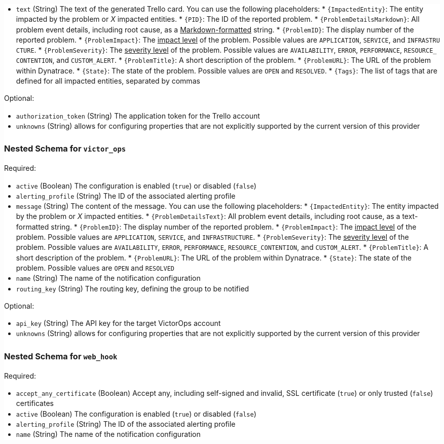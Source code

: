 - `text` (String) The text of the generated Trello card.  You can use the following placeholders:  * `{ImpactedEntity}`: The entity impacted by the problem or *X* impacted entities.  * `{PID}`: The ID of the reported problem.  * `{ProblemDetailsMarkdown}`: All problem event details, including root cause, as a [Markdown-formatted](https://www.markdownguide.org/cheat-sheet/) string.  * `{ProblemID}`: The display number of the reported problem.  * `{ProblemImpact}`: The [impact level](https://www.dynatrace.com/support/help/shortlink/impact-analysis) of the problem. Possible values are `APPLICATION`, `SERVICE`, and `INFRASTRUCTURE`.  * `{ProblemSeverity}`: The [severity level](https://www.dynatrace.com/support/help/shortlink/event-types) of the problem. Possible values are `AVAILABILITY`, `ERROR`, `PERFORMANCE`, `RESOURCE_CONTENTION`, and `CUSTOM_ALERT`.  * `{ProblemTitle}`: A short description of the problem.  * `{ProblemURL}`: The URL of the problem within Dynatrace.  * `{State}`: The state of the problem. Possible values are `OPEN` and `RESOLVED`.  * `{Tags}`: The list of tags that are defined for all impacted entities, separated by commas

Optional:

- `authorization_token` (String) The application token for the Trello account
- `unknowns` (String) allows for configuring properties that are not explicitly supported by the current version of this provider


<a id="nestedblock--victor_ops"></a>
### Nested Schema for `victor_ops`

Required:

- `active` (Boolean) The configuration is enabled (`true`) or disabled (`false`)
- `alerting_profile` (String) The ID of the associated alerting profile
- `message` (String) The content of the message.  You can use the following placeholders:  * `{ImpactedEntity}`: The entity impacted by the problem or *X* impacted entities.  * `{ProblemDetailsText}`: All problem event details, including root cause, as a text-formatted string.  * `{ProblemID}`: The display number of the reported problem.  * `{ProblemImpact}`: The [impact level](https://www.dynatrace.com/support/help/shortlink/impact-analysis) of the problem. Possible values are `APPLICATION`, `SERVICE`, and `INFRASTRUCTURE`.  * `{ProblemSeverity}`: The [severity level](https://www.dynatrace.com/support/help/shortlink/event-types) of the problem. Possible values are `AVAILABILITY`, `ERROR`, `PERFORMANCE`, `RESOURCE_CONTENTION`, and `CUSTOM_ALERT`.  * `{ProblemTitle}`: A short description of the problem.  * `{ProblemURL}`: The URL of the problem within Dynatrace.  * `{State}`: The state of the problem. Possible values are `OPEN` and `RESOLVED`
- `name` (String) The name of the notification configuration
- `routing_key` (String) The routing key, defining the group to be notified

Optional:

- `api_key` (String) The API key for the target VictorOps account
- `unknowns` (String) allows for configuring properties that are not explicitly supported by the current version of this provider


<a id="nestedblock--web_hook"></a>
### Nested Schema for `web_hook`

Required:

- `accept_any_certificate` (Boolean) Accept any, including self-signed and invalid, SSL certificate (`true`) or only trusted (`false`) certificates
- `active` (Boolean) The configuration is enabled (`true`) or disabled (`false`)
- `alerting_profile` (String) The ID of the associated alerting profile
- `name` (String) The name of the notification configuration